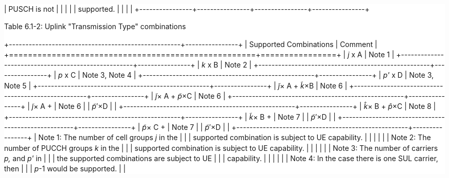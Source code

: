 | PUSCH is not   |                |                |                |
| supported.     |                |                |                |
+----------------+----------------+----------------+----------------+

Table 6.1-2: Uplink \"Transmission Type\" combinations

+----------------------------------------------------+----------------+
| Supported Combinations                             | Comment        |
+====================================================+================+
| *j* x A                                            | Note 1         |
+----------------------------------------------------+----------------+
| *k* x B                                            | Note 2         |
+----------------------------------------------------+----------------+
| *p* x C                                            | Note 3, Note 4 |
+----------------------------------------------------+----------------+
| *p\'* x D                                          | Note 3, Note 5 |
+----------------------------------------------------+----------------+
| $\widetilde{j} \times$ A + $\widetilde{k} \times$B | Note 6         |
+----------------------------------------------------+----------------+
| $\widetilde{j} \times$ A + $\widetilde{p} \times$C | Note 6         |
+----------------------------------------------------+----------------+
| $\widetilde{j} \times$ A +                         | Note 6         |
| $\widetilde{p}' \times$D                           |                |
+----------------------------------------------------+----------------+
| $\widehat{k} \times$ B + $\widehat{p} \times$C     | Note 8         |
+----------------------------------------------------+----------------+
| $\widetilde{k} \times$ B +                         | Note 7         |
| $\widetilde{p}' \times$D                           |                |
+----------------------------------------------------+----------------+
| $\widetilde{p} \times$ C +                         | Note 7         |
| $\widetilde{p}' \times$D                           |                |
+----------------------------------------------------+----------------+
| Note 1: The number of cell groups *j* in the       |                |
| supported combination is subject to UE capability. |                |
|                                                    |                |
| Note 2: The number of PUCCH groups *k* in the      |                |
| supported combination is subject to UE capability. |                |
|                                                    |                |
| Note 3: The number of carriers *p,* and *p\'* in   |                |
| the supported combinations are subject to UE       |                |
| capability.                                        |                |
|                                                    |                |
| Note 4: In the case there is one SUL carrier, then |                |
| *p*-1 would be supported.                          |                |